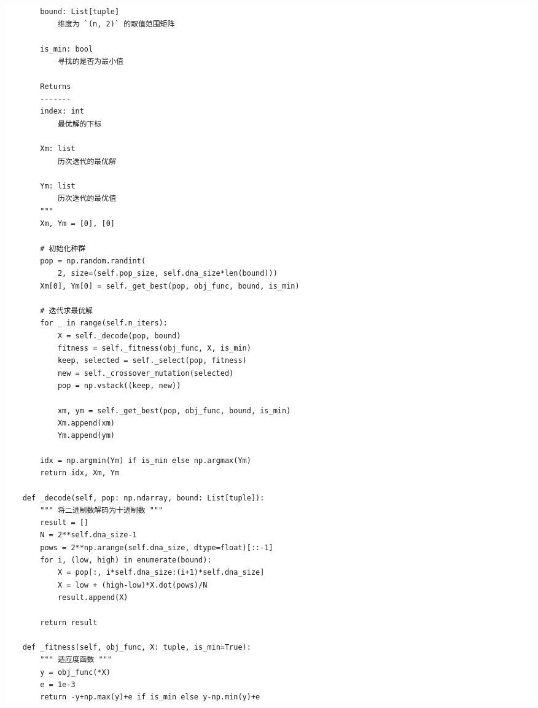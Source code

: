             bound: List[tuple]
                维度为 `(n, 2)` 的取值范围矩阵
    
            is_min: bool
                寻找的是否为最小值
    
            Returns
            -------
            index: int
                最优解的下标
    
            Xm: list
                历次迭代的最优解
    
            Ym: list
                历次迭代的最优值
            """
            Xm, Ym = [0], [0]
    
            # 初始化种群
            pop = np.random.randint(
                2, size=(self.pop_size, self.dna_size*len(bound)))
            Xm[0], Ym[0] = self._get_best(pop, obj_func, bound, is_min)
    
            # 迭代求最优解
            for _ in range(self.n_iters):
                X = self._decode(pop, bound)
                fitness = self._fitness(obj_func, X, is_min)
                keep, selected = self._select(pop, fitness)
                new = self._crossover_mutation(selected)
                pop = np.vstack((keep, new))
    
                xm, ym = self._get_best(pop, obj_func, bound, is_min)
                Xm.append(xm)
                Ym.append(ym)
    
            idx = np.argmin(Ym) if is_min else np.argmax(Ym)
            return idx, Xm, Ym
    
        def _decode(self, pop: np.ndarray, bound: List[tuple]):
            """ 将二进制数解码为十进制数 """
            result = []
            N = 2**self.dna_size-1
            pows = 2**np.arange(self.dna_size, dtype=float)[::-1]
            for i, (low, high) in enumerate(bound):
                X = pop[:, i*self.dna_size:(i+1)*self.dna_size]
                X = low + (high-low)*X.dot(pows)/N
                result.append(X)
    
            return result
    
        def _fitness(self, obj_func, X: tuple, is_min=True):
            """ 适应度函数 """
            y = obj_func(*X)
            e = 1e-3
            return -y+np.max(y)+e if is_min else y-np.min(y)+e
    